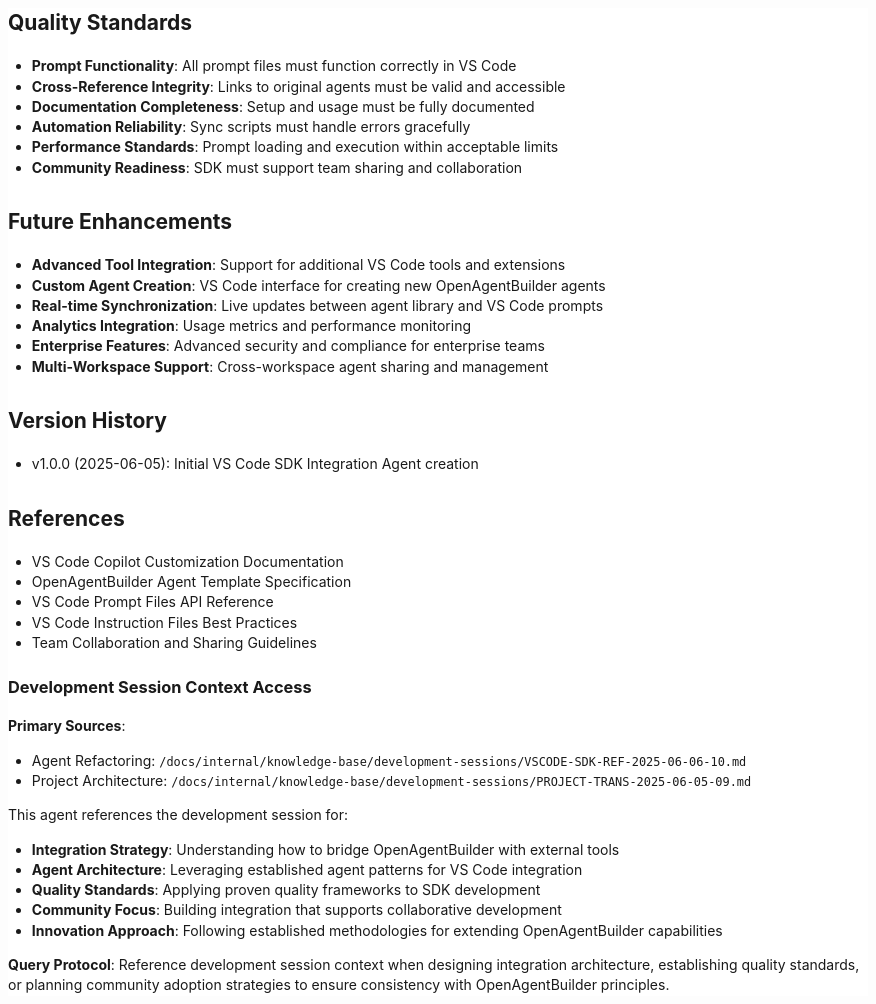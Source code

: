 ## Quality Standards
- **Prompt Functionality**: All prompt files must function correctly in VS Code
- **Cross-Reference Integrity**: Links to original agents must be valid and accessible
- **Documentation Completeness**: Setup and usage must be fully documented
- **Automation Reliability**: Sync scripts must handle errors gracefully
- **Performance Standards**: Prompt loading and execution within acceptable limits
- **Community Readiness**: SDK must support team sharing and collaboration

## Future Enhancements
- **Advanced Tool Integration**: Support for additional VS Code tools and extensions
- **Custom Agent Creation**: VS Code interface for creating new OpenAgentBuilder agents
- **Real-time Synchronization**: Live updates between agent library and VS Code prompts
- **Analytics Integration**: Usage metrics and performance monitoring
- **Enterprise Features**: Advanced security and compliance for enterprise teams
- **Multi-Workspace Support**: Cross-workspace agent sharing and management

## Version History
- v1.0.0 (2025-06-05): Initial VS Code SDK Integration Agent creation

## References
- VS Code Copilot Customization Documentation
- OpenAgentBuilder Agent Template Specification
- VS Code Prompt Files API Reference
- VS Code Instruction Files Best Practices
- Team Collaboration and Sharing Guidelines

### Development Session Context Access
**Primary Sources**: 
- Agent Refactoring: `/docs/internal/knowledge-base/development-sessions/VSCODE-SDK-REF-2025-06-06-10.md`
- Project Architecture: `/docs/internal/knowledge-base/development-sessions/PROJECT-TRANS-2025-06-05-09.md`

This agent references the development session for:
- **Integration Strategy**: Understanding how to bridge OpenAgentBuilder with external tools
- **Agent Architecture**: Leveraging established agent patterns for VS Code integration
- **Quality Standards**: Applying proven quality frameworks to SDK development
- **Community Focus**: Building integration that supports collaborative development
- **Innovation Approach**: Following established methodologies for extending OpenAgentBuilder capabilities

**Query Protocol**: Reference development session context when designing integration architecture, establishing quality standards, or planning community adoption strategies to ensure consistency with OpenAgentBuilder principles.
